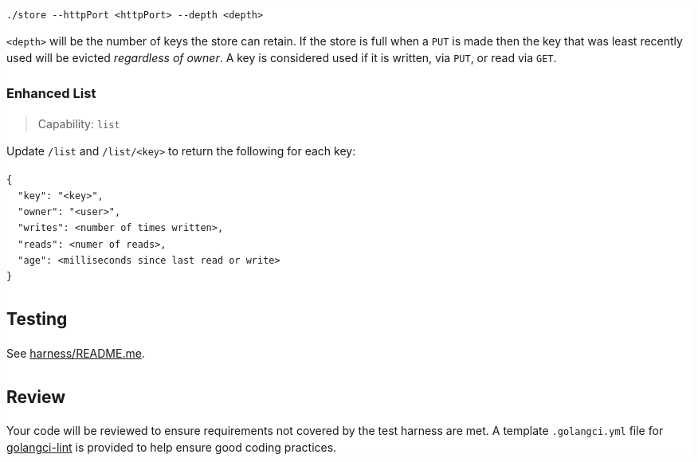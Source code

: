 ```shell
./store --httpPort <httpPort> --depth <depth>
```

`<depth>` will be the number of keys the store can retain. If the store is
full when a `PUT` is made then the key that was least recently used will be
evicted _regardless of owner_. A key is considered used if it is written,
via `PUT`, or read via `GET`.

### Enhanced List

> Capability: `list`

Update `/list` and `/list/<key>` to return the following for each key:

```
{
  "key": "<key>",
  "owner": "<user>",
  "writes": <number of times written>,
  "reads": <numer of reads>,
  "age": <milliseconds since last read or write>
}
```

## Testing

See [harness/README.me]().

## Review

Your code will be reviewed to ensure requirements not covered by the test
harness are met. A template `.golangci.yml` file for [golangci-lint][] is
provided to help ensure good coding practices.

[golangci-lint]: https://github.com/golangci/golangci-lint
